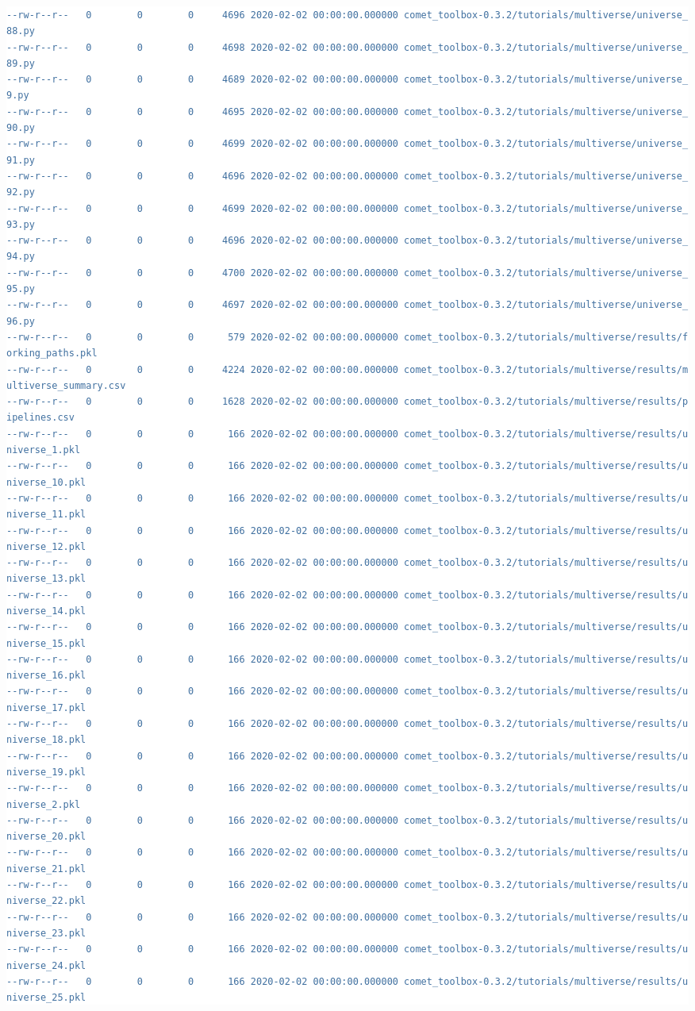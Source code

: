 ```diff
--rw-r--r--   0        0        0     4696 2020-02-02 00:00:00.000000 comet_toolbox-0.3.2/tutorials/multiverse/universe_88.py
--rw-r--r--   0        0        0     4698 2020-02-02 00:00:00.000000 comet_toolbox-0.3.2/tutorials/multiverse/universe_89.py
--rw-r--r--   0        0        0     4689 2020-02-02 00:00:00.000000 comet_toolbox-0.3.2/tutorials/multiverse/universe_9.py
--rw-r--r--   0        0        0     4695 2020-02-02 00:00:00.000000 comet_toolbox-0.3.2/tutorials/multiverse/universe_90.py
--rw-r--r--   0        0        0     4699 2020-02-02 00:00:00.000000 comet_toolbox-0.3.2/tutorials/multiverse/universe_91.py
--rw-r--r--   0        0        0     4696 2020-02-02 00:00:00.000000 comet_toolbox-0.3.2/tutorials/multiverse/universe_92.py
--rw-r--r--   0        0        0     4699 2020-02-02 00:00:00.000000 comet_toolbox-0.3.2/tutorials/multiverse/universe_93.py
--rw-r--r--   0        0        0     4696 2020-02-02 00:00:00.000000 comet_toolbox-0.3.2/tutorials/multiverse/universe_94.py
--rw-r--r--   0        0        0     4700 2020-02-02 00:00:00.000000 comet_toolbox-0.3.2/tutorials/multiverse/universe_95.py
--rw-r--r--   0        0        0     4697 2020-02-02 00:00:00.000000 comet_toolbox-0.3.2/tutorials/multiverse/universe_96.py
--rw-r--r--   0        0        0      579 2020-02-02 00:00:00.000000 comet_toolbox-0.3.2/tutorials/multiverse/results/forking_paths.pkl
--rw-r--r--   0        0        0     4224 2020-02-02 00:00:00.000000 comet_toolbox-0.3.2/tutorials/multiverse/results/multiverse_summary.csv
--rw-r--r--   0        0        0     1628 2020-02-02 00:00:00.000000 comet_toolbox-0.3.2/tutorials/multiverse/results/pipelines.csv
--rw-r--r--   0        0        0      166 2020-02-02 00:00:00.000000 comet_toolbox-0.3.2/tutorials/multiverse/results/universe_1.pkl
--rw-r--r--   0        0        0      166 2020-02-02 00:00:00.000000 comet_toolbox-0.3.2/tutorials/multiverse/results/universe_10.pkl
--rw-r--r--   0        0        0      166 2020-02-02 00:00:00.000000 comet_toolbox-0.3.2/tutorials/multiverse/results/universe_11.pkl
--rw-r--r--   0        0        0      166 2020-02-02 00:00:00.000000 comet_toolbox-0.3.2/tutorials/multiverse/results/universe_12.pkl
--rw-r--r--   0        0        0      166 2020-02-02 00:00:00.000000 comet_toolbox-0.3.2/tutorials/multiverse/results/universe_13.pkl
--rw-r--r--   0        0        0      166 2020-02-02 00:00:00.000000 comet_toolbox-0.3.2/tutorials/multiverse/results/universe_14.pkl
--rw-r--r--   0        0        0      166 2020-02-02 00:00:00.000000 comet_toolbox-0.3.2/tutorials/multiverse/results/universe_15.pkl
--rw-r--r--   0        0        0      166 2020-02-02 00:00:00.000000 comet_toolbox-0.3.2/tutorials/multiverse/results/universe_16.pkl
--rw-r--r--   0        0        0      166 2020-02-02 00:00:00.000000 comet_toolbox-0.3.2/tutorials/multiverse/results/universe_17.pkl
--rw-r--r--   0        0        0      166 2020-02-02 00:00:00.000000 comet_toolbox-0.3.2/tutorials/multiverse/results/universe_18.pkl
--rw-r--r--   0        0        0      166 2020-02-02 00:00:00.000000 comet_toolbox-0.3.2/tutorials/multiverse/results/universe_19.pkl
--rw-r--r--   0        0        0      166 2020-02-02 00:00:00.000000 comet_toolbox-0.3.2/tutorials/multiverse/results/universe_2.pkl
--rw-r--r--   0        0        0      166 2020-02-02 00:00:00.000000 comet_toolbox-0.3.2/tutorials/multiverse/results/universe_20.pkl
--rw-r--r--   0        0        0      166 2020-02-02 00:00:00.000000 comet_toolbox-0.3.2/tutorials/multiverse/results/universe_21.pkl
--rw-r--r--   0        0        0      166 2020-02-02 00:00:00.000000 comet_toolbox-0.3.2/tutorials/multiverse/results/universe_22.pkl
--rw-r--r--   0        0        0      166 2020-02-02 00:00:00.000000 comet_toolbox-0.3.2/tutorials/multiverse/results/universe_23.pkl
--rw-r--r--   0        0        0      166 2020-02-02 00:00:00.000000 comet_toolbox-0.3.2/tutorials/multiverse/results/universe_24.pkl
--rw-r--r--   0        0        0      166 2020-02-02 00:00:00.000000 comet_toolbox-0.3.2/tutorials/multiverse/results/universe_25.pkl
```